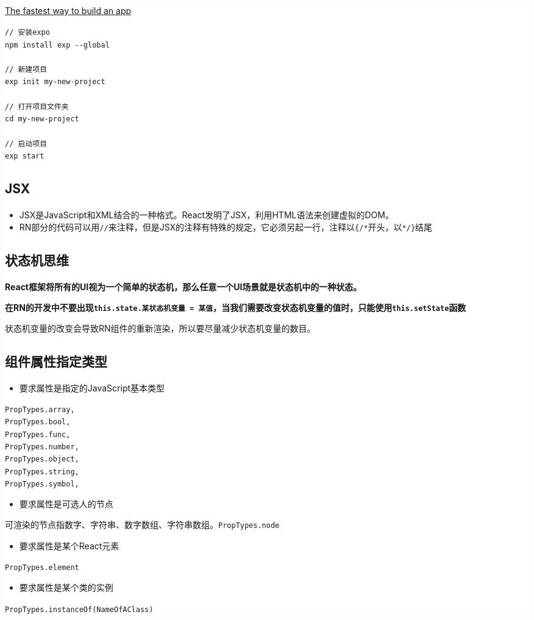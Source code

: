 [The fastest way to build an app](https://expo.io)

```
// 安装expo
npm install exp --global

// 新建项目
exp init my-new-project

// 打开项目文件夹 
cd my-new-project

// 启动项目
exp start
```

## JSX

* JSX是JavaScript和XML结合的一种格式。React发明了JSX，利用HTML语法来创建虚拟的DOM。
* RN部分的代码可以用`//`来注释，但是JSX的注释有特殊的规定，它必须另起一行，注释以`{/*`开头，以`*/}`结尾

## 状态机思维

**React框架将所有的UI视为一个简单的状态机，那么任意一个UI场景就是状态机中的一种状态。**

**在RN的开发中不要出现`this.state.某状态机变量 = 某值`，当我们需要改变状态机变量的值时，只能使用`this.setState`函数**

状态机变量的改变会导致RN组件的重新渲染，所以要尽量减少状态机变量的数目。

## 组件属性指定类型

* 要求属性是指定的JavaScript基本类型

```
PropTypes.array,
PropTypes.bool,
PropTypes.func,
PropTypes.number,
PropTypes.object,
PropTypes.string,
PropTypes.symbol, 
```
* 要求属性是可选人的节点

可渲染的节点指数字、字符串、数字数组、字符串数组。`PropTypes.node`

* 要求属性是某个React元素

```
PropTypes.element
```

* 要求属性是某个类的实例

```
PropTypes.instanceOf(NameOfAClass)
```
